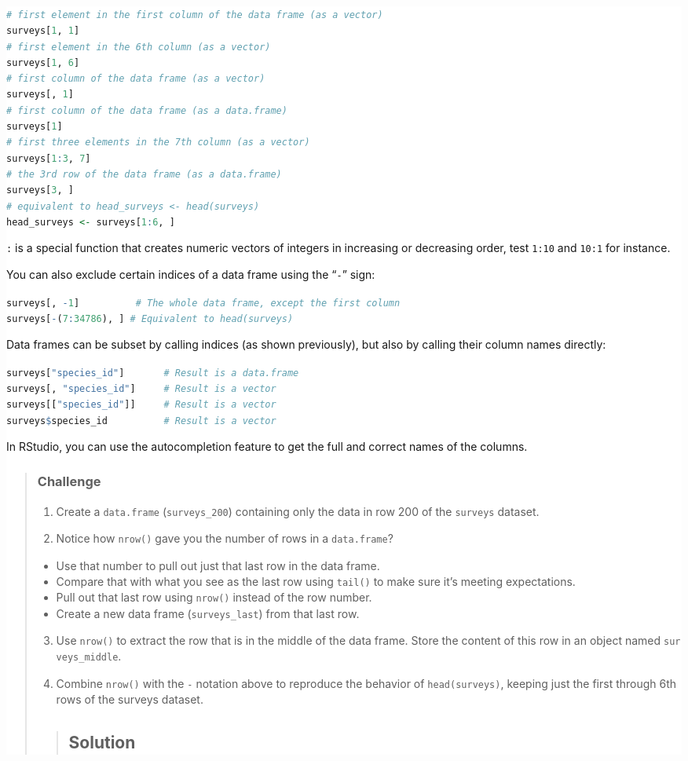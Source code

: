 ``` r
# first element in the first column of the data frame (as a vector)
surveys[1, 1]
# first element in the 6th column (as a vector)
surveys[1, 6]
# first column of the data frame (as a vector)
surveys[, 1]
# first column of the data frame (as a data.frame)
surveys[1]
# first three elements in the 7th column (as a vector)
surveys[1:3, 7]
# the 3rd row of the data frame (as a data.frame)
surveys[3, ]
# equivalent to head_surveys <- head(surveys)
head_surveys <- surveys[1:6, ]
```

`:` is a special function that creates numeric vectors of integers in
increasing or decreasing order, test `1:10` and `10:1` for instance.

You can also exclude certain indices of a data frame using the “`-`”
sign:

``` r
surveys[, -1]          # The whole data frame, except the first column
surveys[-(7:34786), ] # Equivalent to head(surveys)
```

Data frames can be subset by calling indices (as shown previously), but
also by calling their column names directly:

``` r
surveys["species_id"]       # Result is a data.frame
surveys[, "species_id"]     # Result is a vector
surveys[["species_id"]]     # Result is a vector
surveys$species_id          # Result is a vector
```

In RStudio, you can use the autocompletion feature to get the full and
correct names of the columns.

> ### Challenge
> 
> 1.  Create a `data.frame` (`surveys_200`) containing only the data in
>     row 200 of the `surveys` dataset.
> 
> 2.  Notice how `nrow()` gave you the number of rows in a `data.frame`?
> 
> 
> 
>   - Use that number to pull out just that last row in the data frame.
>   - Compare that with what you see as the last row using `tail()` to
>     make sure it’s meeting expectations.
>   - Pull out that last row using `nrow()` instead of the row number.
>   - Create a new data frame (`surveys_last`) from that last row.
> 
> 
> 
> 3.  Use `nrow()` to extract the row that is in the middle of the data
>     frame. Store the content of this row in an object named
>     `surveys_middle`.
> 
> 4.  Combine `nrow()` with the `-` notation above to reproduce the
>     behavior of `head(surveys)`, keeping just the first through 6th
>     rows of the surveys dataset.
> 
> > ## Solution
> > 
